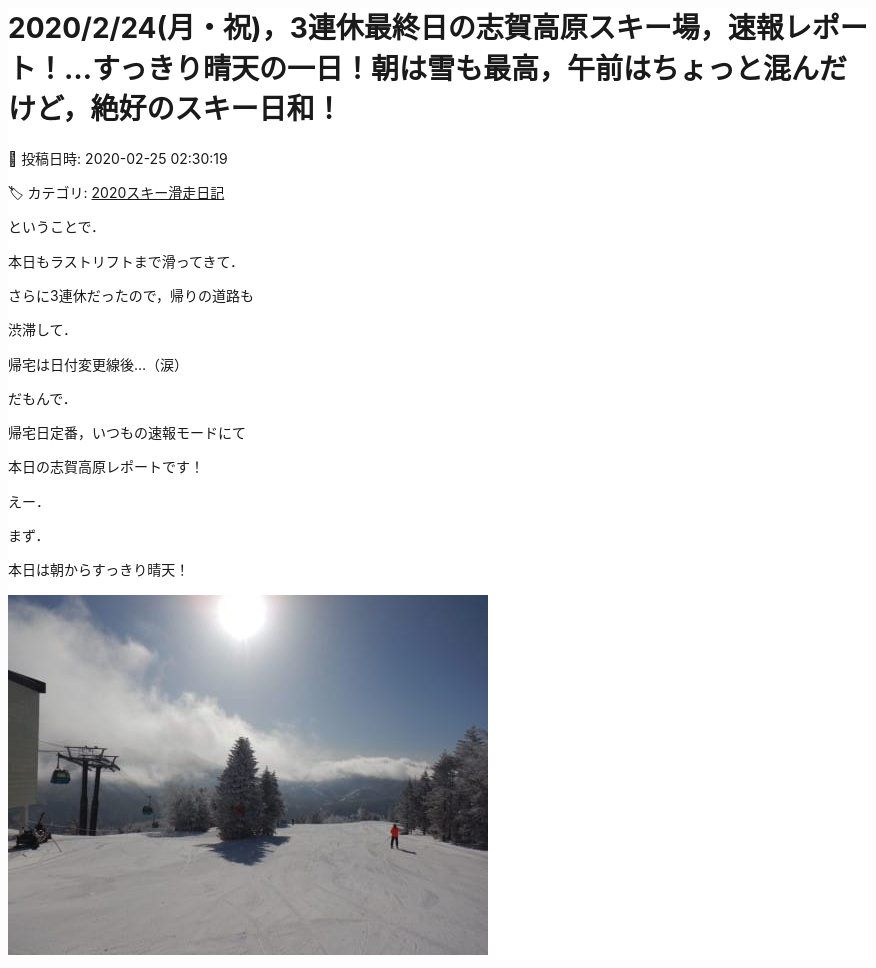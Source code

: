 # 2020/2/24(月・祝)，3連休最終日の志賀高原スキー場，速報レポート！…すっきり晴天の一日！朝は雪も最高，午前はちょっと混んだけど，絶好のスキー日和！

📅 投稿日時: 2020-02-25 02:30:19

🏷️ カテゴリ: [2020スキー滑走日記](c282e9230de179e245c7334eabeb0a3b3.md)

ということで．


本日もラストリフトまで滑ってきて．


さらに3連休だったので，帰りの道路も


渋滞して．


帰宅は日付変更線後…（涙）





だもんで．


帰宅日定番，いつもの速報モードにて


本日の志賀高原レポートです！





えー．


まず．


本日は朝からすっきり晴天！




![fdb1aaf5f64f6ba59d3a495d0efcb90e.jpg](images/fdb1aaf5f64f6ba59d3a495d0efcb90e.jpg)
